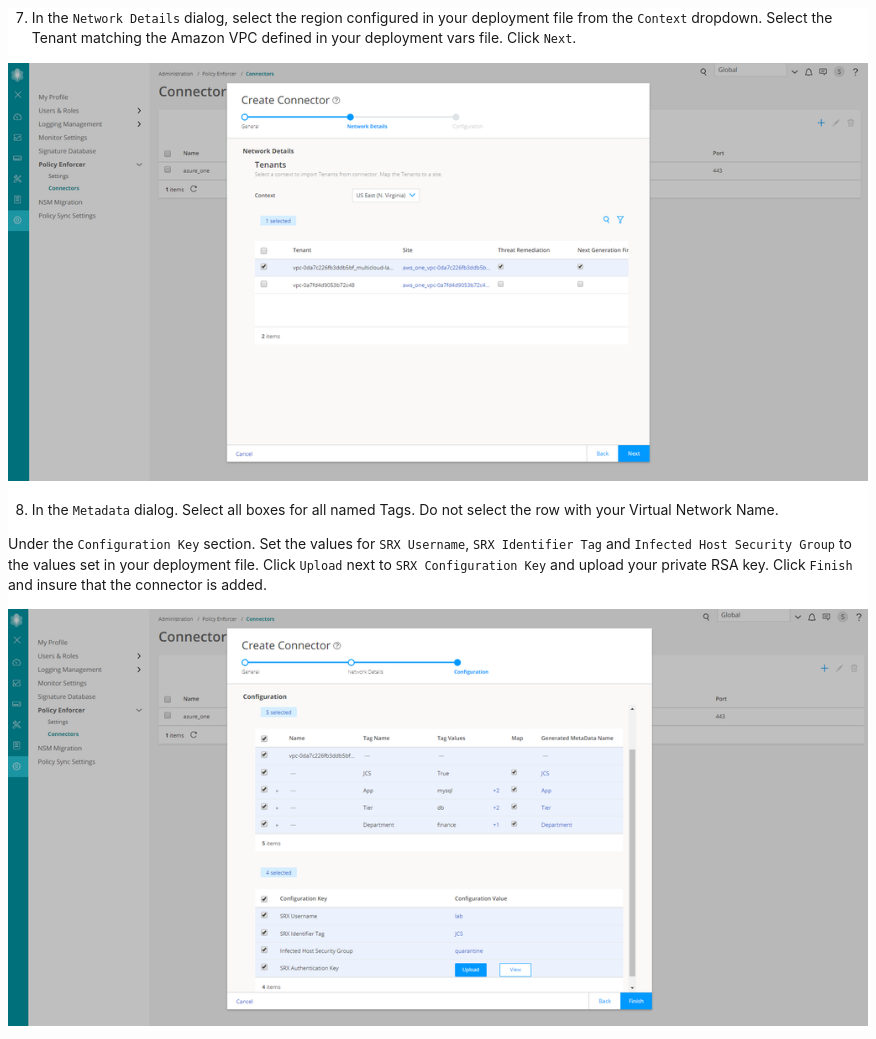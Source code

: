 7. In the `Network Details` dialog, select the region configured in your deployment file from the `Context` dropdown. Select the Tenant matching the Amazon VPC defined in your deployment vars file. Click `Next`.

![](readme_images/ss9.png)

8. In the `Metadata` dialog. Select all boxes for all named Tags. Do not select the row with your Virtual Network Name.

Under the `Configuration Key` section. Set the values for `SRX Username`, `SRX Identifier Tag` and `Infected Host Security Group` to the values set in your deployment file. Click `Upload` next to `SRX Configuration Key` and upload your private RSA key. Click `Finish` and insure that the connector is added.

![](readme_images/ss10.png)
